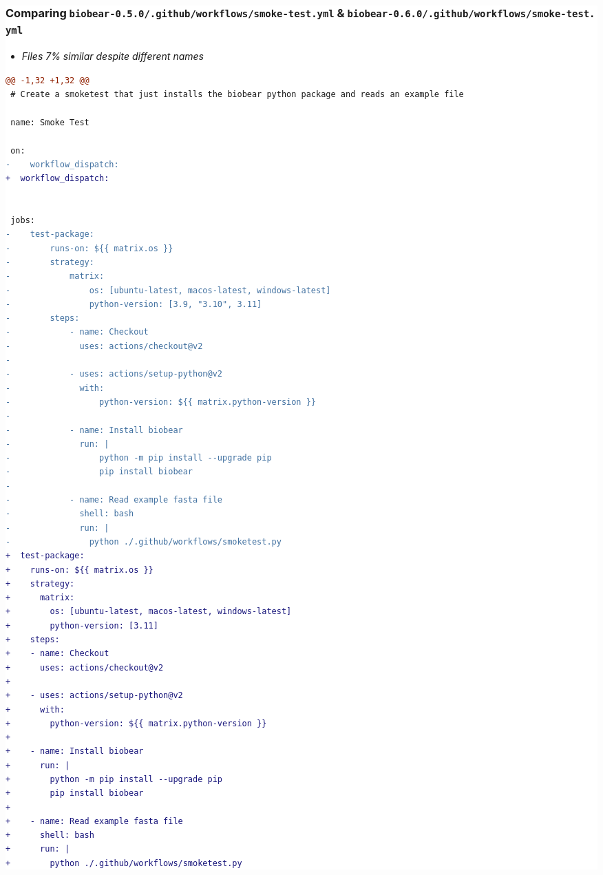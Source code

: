 ### Comparing `biobear-0.5.0/.github/workflows/smoke-test.yml` & `biobear-0.6.0/.github/workflows/smoke-test.yml`

 * *Files 7% similar despite different names*

```diff
@@ -1,32 +1,32 @@
 # Create a smoketest that just installs the biobear python package and reads an example file
 
 name: Smoke Test
 
 on:
-    workflow_dispatch:
+  workflow_dispatch:
 
 
 jobs:
-    test-package:
-        runs-on: ${{ matrix.os }}
-        strategy:
-            matrix:
-                os: [ubuntu-latest, macos-latest, windows-latest]
-                python-version: [3.9, "3.10", 3.11]
-        steps:
-            - name: Checkout
-              uses: actions/checkout@v2
-
-            - uses: actions/setup-python@v2
-              with:
-                  python-version: ${{ matrix.python-version }}
-
-            - name: Install biobear
-              run: |
-                  python -m pip install --upgrade pip
-                  pip install biobear
-
-            - name: Read example fasta file
-              shell: bash
-              run: |
-                python ./.github/workflows/smoketest.py
+  test-package:
+    runs-on: ${{ matrix.os }}
+    strategy:
+      matrix:
+        os: [ubuntu-latest, macos-latest, windows-latest]
+        python-version: [3.11]
+    steps:
+    - name: Checkout
+      uses: actions/checkout@v2
+
+    - uses: actions/setup-python@v2
+      with:
+        python-version: ${{ matrix.python-version }}
+
+    - name: Install biobear
+      run: |
+        python -m pip install --upgrade pip
+        pip install biobear
+
+    - name: Read example fasta file
+      shell: bash
+      run: |
+        python ./.github/workflows/smoketest.py
```
